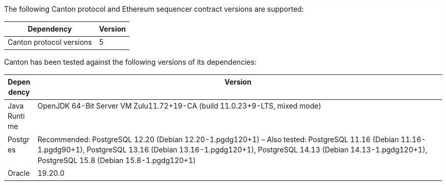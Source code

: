 The following Canton protocol and Ethereum sequencer contract versions are supported:

| Dependency                 | Version                    |
|----------------------------|----------------------------|
| Canton protocol versions   | 5          |

Canton has been tested against the following versions of its dependencies:

| Dependency                 | Version                    |
|----------------------------|----------------------------|
| Java Runtime               | OpenJDK 64-Bit Server VM Zulu11.72+19-CA (build 11.0.23+9-LTS, mixed mode)               |
| Postgres                   | Recommended: PostgreSQL 12.20 (Debian 12.20-1.pgdg120+1) – Also tested: PostgreSQL 11.16 (Debian 11.16-1.pgdg90+1), PostgreSQL 13.16 (Debian 13.16-1.pgdg120+1), PostgreSQL 14.13 (Debian 14.13-1.pgdg120+1), PostgreSQL 15.8 (Debian 15.8-1.pgdg120+1)           |
| Oracle                     | 19.20.0             |


